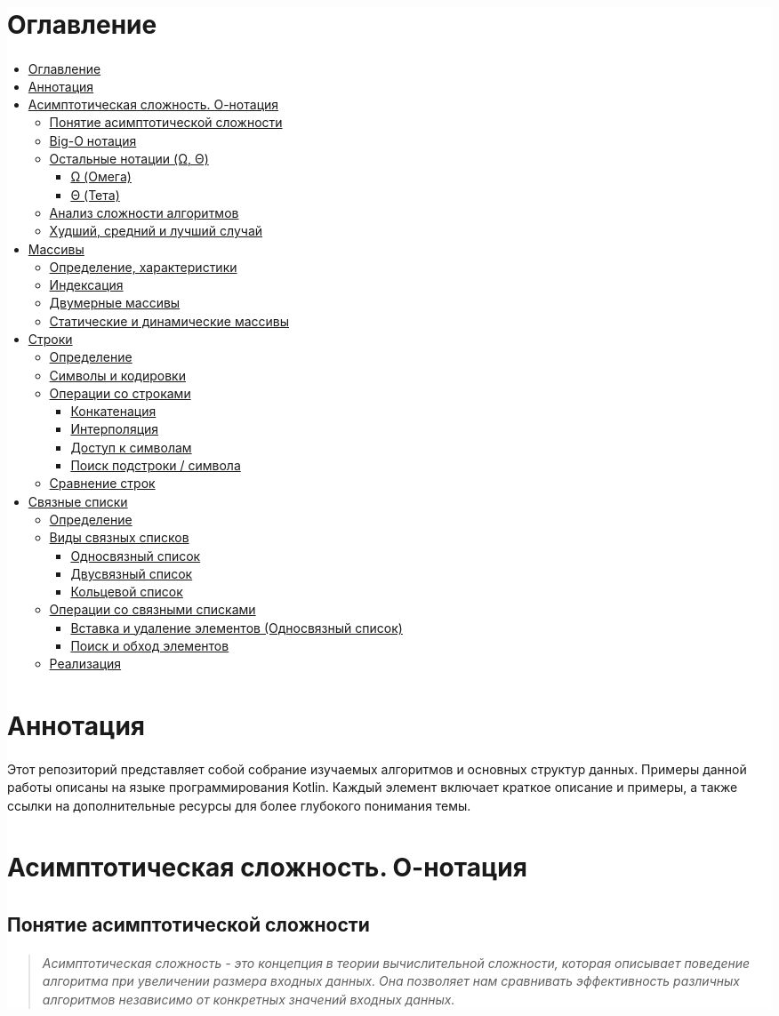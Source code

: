 # Оглавление
- [Оглавление](#оглавление)
- [Аннотация](#аннотация)
- [Асимптотическая сложность. О-нотация](#асимптотическая-сложность-о-нотация)
  - [Понятие асимптотической сложности](#понятие-асимптотической-сложности)
  - [Big-O нотация](#big-o-нотация)
  - [Остальные нотации (Ω, Θ)](#остальные-нотации-ω-θ)
    - [Ω (Омега)](#ω-омега)
    - [Θ (Тета)](#θ-тета)
  - [Анализ сложности алгоритмов](#анализ-сложности-алгоритмов)
  - [Худший, средний и лучший случай](#худший-средний-и-лучший-случай)
- [Массивы](#массивы)
  - [Определение, характеристики](#определение-характеристики)
  - [Индексация](#индексация)
  - [Двумерные массивы](#двумерные-массивы)
  - [Статические и динамические массивы](#статические-и-динамические-массивы)
- [Строки](#строки)
  - [Определение](#определение)
  - [Символы и кодировки](#символы-и-кодировки)
  - [Операции со строками](#операции-со-строками)
    - [Конкатенация](#конкатенация)
    - [Интерполяция](#интерполяция)
    - [Доступ к символам](#доступ-к-символам)
    - [Поиск подстроки / символа](#поиск-подстроки--символа)
  - [Сравнение строк](#сравнение-строк)
- [Связныe списки](#связныe-списки)
  - [Определение](#определение-1)
  - [Виды связных списков](#виды-связных-списков)
    - [Односвязный список](#односвязный-список)
    - [Двусвязный список](#двусвязный-список)
    - [Кольцевой список](#кольцевой-список)
  - [Операции со связными списками](#операции-со-связными-списками)
    - [Вставка и удаление элементов (Односвязный список)](#вставка-и-удаление-элементов-односвязный-список)
    - [Поиск и обход элементов](#поиск-и-обход-элементов)
  - [Реализация](#реализация)

# Аннотация
Этот репозиторий представляет собой собрание изучаемых алгоритмов и основных структур данных. Примеры данной работы описаны на языке программирования Kotlin. Каждый элемент включает краткое описание и примеры, а также ссылки на дополнительные ресурсы для более глубокого понимания темы.
# Асимптотическая сложность. О-нотация
## Понятие асимптотической сложности

> *Асимптотическая сложность - это концепция в теории вычислительной сложности, которая описывает поведение алгоритма при увеличении размера входных данных. Она позволяет нам сравнивать эффективность различных алгоритмов независимо от конкретных значений входных данных.*

